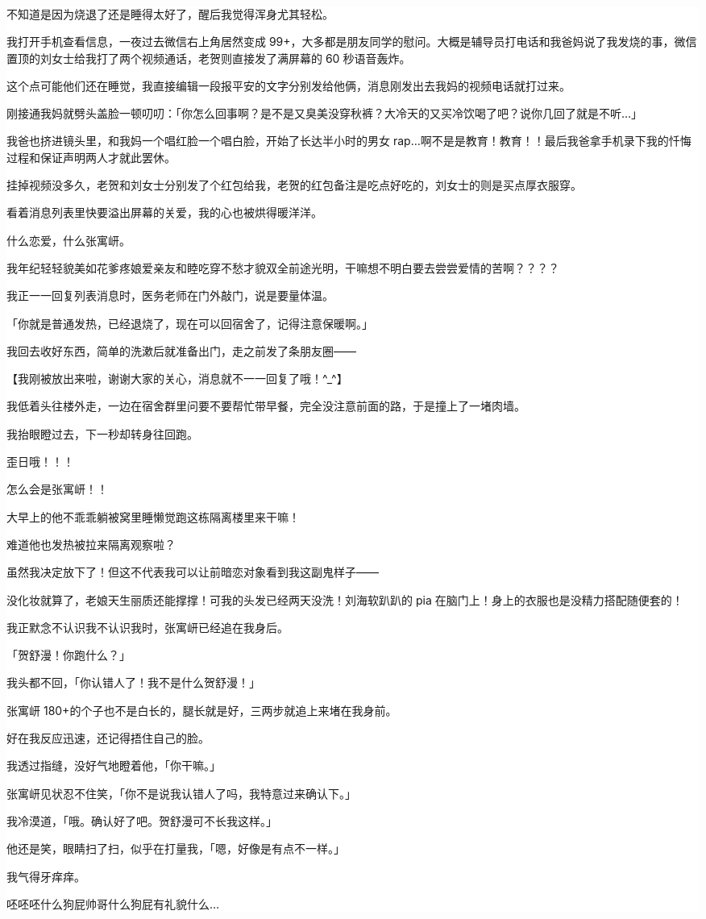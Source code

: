不知道是因为烧退了还是睡得太好了，醒后我觉得浑身尤其轻松。

我打开手机查看信息，一夜过去微信右上角居然变成 99+，大多都是朋友同学的慰问。大概是辅导员打电话和我爸妈说了我发烧的事，微信置顶的刘女士给我打了两个视频通话，老贺则直接发了满屏幕的 60 秒语音轰炸。

这个点可能他们还在睡觉，我直接编辑一段报平安的文字分别发给他俩，消息刚发出去我妈的视频电话就打过来。

刚接通我妈就劈头盖脸一顿叨叨：「你怎么回事啊？是不是又臭美没穿秋裤？大冷天的又买冷饮喝了吧？说你几回了就是不听…」

我爸也挤进镜头里，和我妈一个唱红脸一个唱白脸，开始了长达半小时的男女 rap…啊不是是教育！教育！！最后我爸拿手机录下我的忏悔过程和保证声明两人才就此罢休。

挂掉视频没多久，老贺和刘女士分别发了个红包给我，老贺的红包备注是吃点好吃的，刘女士的则是买点厚衣服穿。

看着消息列表里快要溢出屏幕的关爱，我的心也被烘得暖洋洋。

什么恋爱，什么张寓岍。

我年纪轻轻貌美如花爹疼娘爱亲友和睦吃穿不愁才貌双全前途光明，干嘛想不明白要去尝尝爱情的苦啊？？？？

我正一一回复列表消息时，医务老师在门外敲门，说是要量体温。

「你就是普通发热，已经退烧了，现在可以回宿舍了，记得注意保暖啊。」

我回去收好东西，简单的洗漱后就准备出门，走之前发了条朋友圈——

【我刚被放出来啦，谢谢大家的关心，消息就不一一回复了哦！^_^】

我低着头往楼外走，一边在宿舍群里问要不要帮忙带早餐，完全没注意前面的路，于是撞上了一堵肉墙。

我抬眼瞪过去，下一秒却转身往回跑。

歪日哦！！！

怎么会是张寓岍！！

大早上的他不乖乖躺被窝里睡懒觉跑这栋隔离楼里来干嘛！

难道他也发热被拉来隔离观察啦？

虽然我决定放下了！但这不代表我可以让前暗恋对象看到我这副鬼样子——

没化妆就算了，老娘天生丽质还能撑撑！可我的头发已经两天没洗！刘海软趴趴的 pia 在脑门上！身上的衣服也是没精力搭配随便套的！

我正默念不认识我不认识我时，张寓岍已经追在我身后。

「贺舒漫！你跑什么？」

我头都不回，「你认错人了！我不是什么贺舒漫！」

张寓岍 180+的个子也不是白长的，腿长就是好，三两步就追上来堵在我身前。

好在我反应迅速，还记得捂住自己的脸。

我透过指缝，没好气地瞪着他，「你干嘛。」

张寓岍见状忍不住笑，「你不是说我认错人了吗，我特意过来确认下。」

我冷漠道，「哦。确认好了吧。贺舒漫可不长我这样。」

他还是笑，眼睛扫了扫，似乎在打量我，「嗯，好像是有点不一样。」

我气得牙痒痒。

呸呸呸什么狗屁帅哥什么狗屁有礼貌什么…

